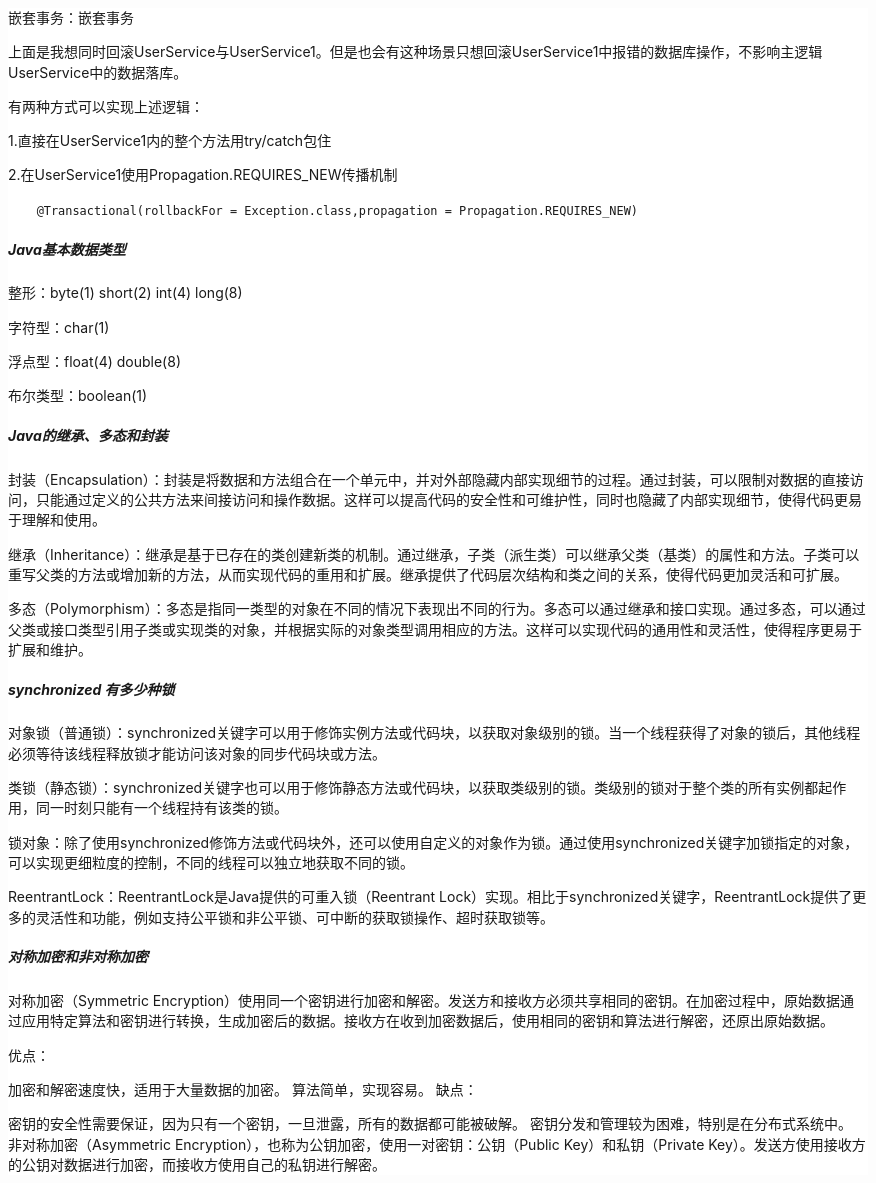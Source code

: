 
嵌套事务：嵌套事务
     
上面是我想同时回滚UserService与UserService1。但是也会有这种场景只想回滚UserService1中报错的数据库操作，不影响主逻辑UserService中的数据落库。

有两种方式可以实现上述逻辑：

1.直接在UserService1内的整个方法用try/catch包住

2.在UserService1使用Propagation.REQUIRES_NEW传播机制
```
    @Transactional(rollbackFor = Exception.class,propagation = Propagation.REQUIRES_NEW)
```
 
 ##### Java基本数据类型
 
 整形：byte(1) short(2) int(4) long(8) 
 
 字符型：char(1)
 
 浮点型：float(4) double(8)
 
 布尔类型：boolean(1)
 
 ##### Java的继承、多态和封装
 
 封装（Encapsulation）：封装是将数据和方法组合在一个单元中，并对外部隐藏内部实现细节的过程。通过封装，可以限制对数据的直接访问，只能通过定义的公共方法来间接访问和操作数据。这样可以提高代码的安全性和可维护性，同时也隐藏了内部实现细节，使得代码更易于理解和使用。
 
 继承（Inheritance）：继承是基于已存在的类创建新类的机制。通过继承，子类（派生类）可以继承父类（基类）的属性和方法。子类可以重写父类的方法或增加新的方法，从而实现代码的重用和扩展。继承提供了代码层次结构和类之间的关系，使得代码更加灵活和可扩展。
 
 多态（Polymorphism）：多态是指同一类型的对象在不同的情况下表现出不同的行为。多态可以通过继承和接口实现。通过多态，可以通过父类或接口类型引用子类或实现类的对象，并根据实际的对象类型调用相应的方法。这样可以实现代码的通用性和灵活性，使得程序更易于扩展和维护。
 
 ##### synchronized 有多少种锁
       
对象锁（普通锁）：synchronized关键字可以用于修饰实例方法或代码块，以获取对象级别的锁。当一个线程获得了对象的锁后，其他线程必须等待该线程释放锁才能访问该对象的同步代码块或方法。

类锁（静态锁）：synchronized关键字也可以用于修饰静态方法或代码块，以获取类级别的锁。类级别的锁对于整个类的所有实例都起作用，同一时刻只能有一个线程持有该类的锁。

锁对象：除了使用synchronized修饰方法或代码块外，还可以使用自定义的对象作为锁。通过使用synchronized关键字加锁指定的对象，可以实现更细粒度的控制，不同的线程可以独立地获取不同的锁。

ReentrantLock：ReentrantLock是Java提供的可重入锁（Reentrant Lock）实现。相比于synchronized关键字，ReentrantLock提供了更多的灵活性和功能，例如支持公平锁和非公平锁、可中断的获取锁操作、超时获取锁等。

##### 对称加密和非对称加密

对称加密（Symmetric Encryption）使用同一个密钥进行加密和解密。发送方和接收方必须共享相同的密钥。在加密过程中，原始数据通过应用特定算法和密钥进行转换，生成加密后的数据。接收方在收到加密数据后，使用相同的密钥和算法进行解密，还原出原始数据。

优点：

加密和解密速度快，适用于大量数据的加密。
算法简单，实现容易。
缺点：

密钥的安全性需要保证，因为只有一个密钥，一旦泄露，所有的数据都可能被破解。
密钥分发和管理较为困难，特别是在分布式系统中。
非对称加密（Asymmetric Encryption），也称为公钥加密，使用一对密钥：公钥（Public Key）和私钥（Private Key）。发送方使用接收方的公钥对数据进行加密，而接收方使用自己的私钥进行解密。
